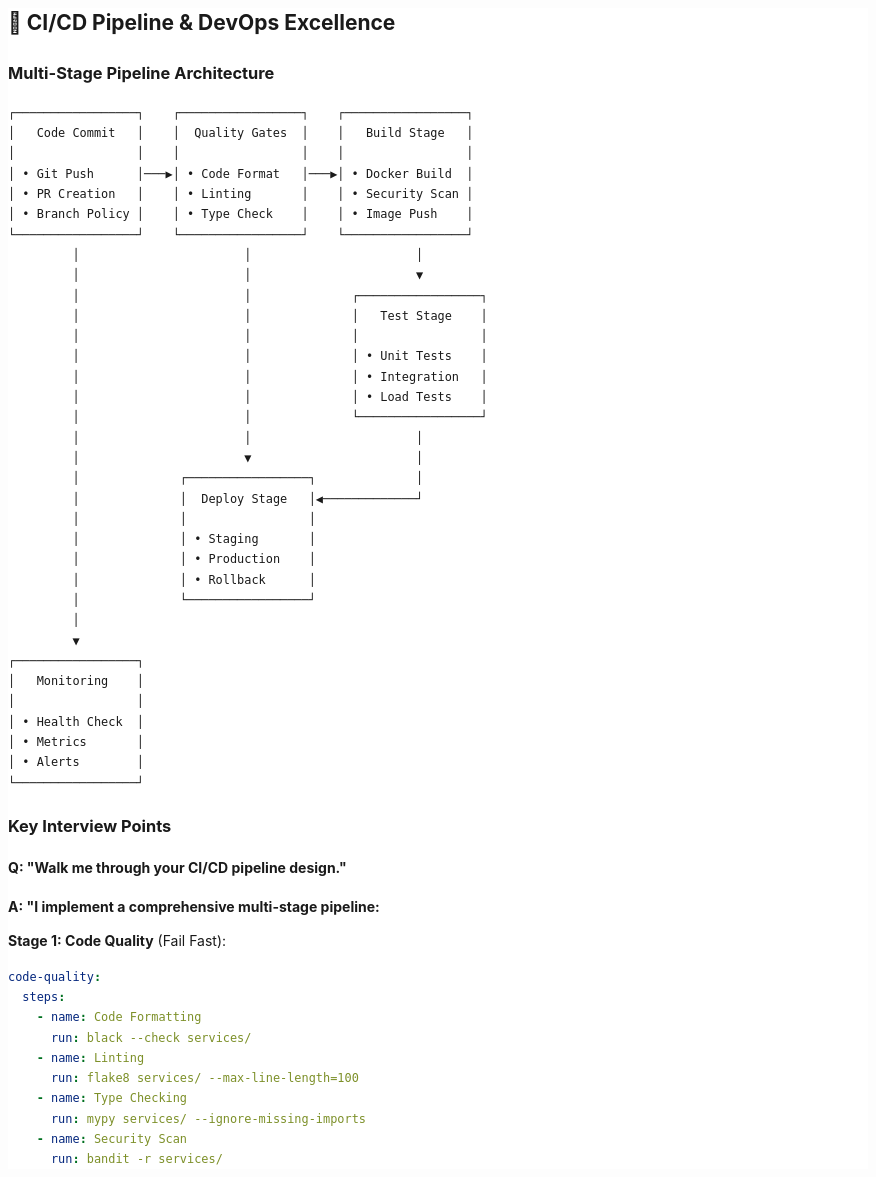 ## 🔄 **CI/CD Pipeline & DevOps Excellence**

### **Multi-Stage Pipeline Architecture**

```
┌─────────────────┐    ┌─────────────────┐    ┌─────────────────┐
│   Code Commit   │    │  Quality Gates  │    │   Build Stage   │
│                 │    │                 │    │                 │
│ • Git Push      │───▶│ • Code Format   │───▶│ • Docker Build  │
│ • PR Creation   │    │ • Linting       │    │ • Security Scan │
│ • Branch Policy │    │ • Type Check    │    │ • Image Push    │
└─────────────────┘    └─────────────────┘    └─────────────────┘
         │                       │                       │
         │                       │                       ▼
         │                       │              ┌─────────────────┐
         │                       │              │   Test Stage    │
         │                       │              │                 │
         │                       │              │ • Unit Tests    │
         │                       │              │ • Integration   │
         │                       │              │ • Load Tests    │
         │                       │              └─────────────────┘
         │                       │                       │
         │                       ▼                       │
         │              ┌─────────────────┐              │
         │              │  Deploy Stage   │◀─────────────┘
         │              │                 │
         │              │ • Staging       │
         │              │ • Production    │
         │              │ • Rollback      │
         │              └─────────────────┘
         │
         ▼
┌─────────────────┐
│   Monitoring    │
│                 │
│ • Health Check  │
│ • Metrics       │
│ • Alerts        │
└─────────────────┘
```

### **Key Interview Points**

#### **Q: "Walk me through your CI/CD pipeline design."**

**A: "I implement a comprehensive multi-stage pipeline:**

**Stage 1: Code Quality** (Fail Fast):
```yaml
code-quality:
  steps:
    - name: Code Formatting
      run: black --check services/
    - name: Linting
      run: flake8 services/ --max-line-length=100
    - name: Type Checking
      run: mypy services/ --ignore-missing-imports
    - name: Security Scan
      run: bandit -r services/
```
